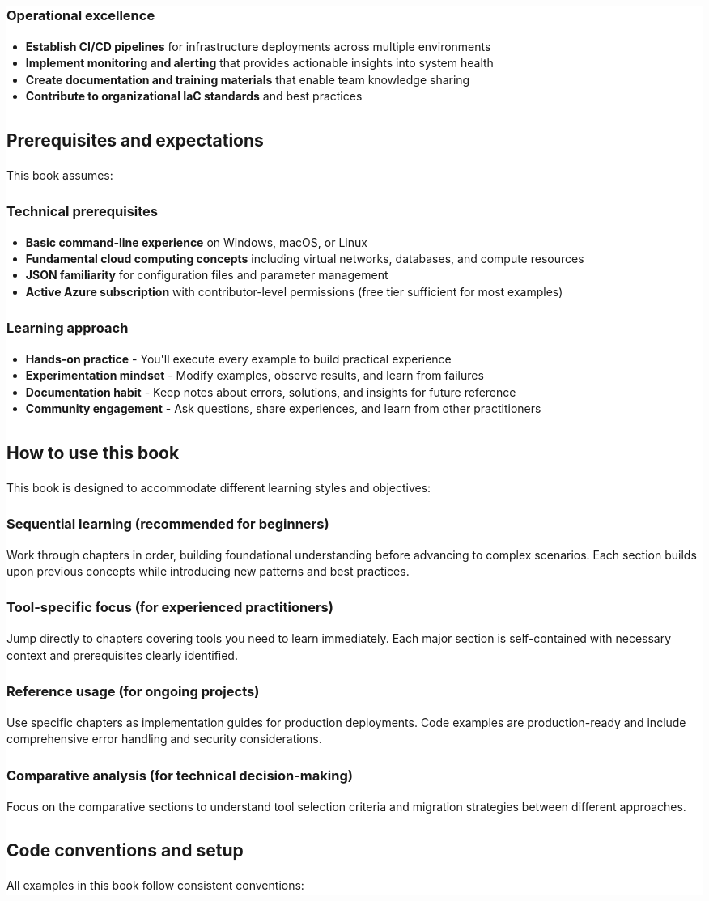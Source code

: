 ### Operational excellence
- **Establish CI/CD pipelines** for infrastructure deployments across multiple environments
- **Implement monitoring and alerting** that provides actionable insights into system health
- **Create documentation and training materials** that enable team knowledge sharing
- **Contribute to organizational IaC standards** and best practices

## Prerequisites and expectations

This book assumes:

### Technical prerequisites
- **Basic command-line experience** on Windows, macOS, or Linux
- **Fundamental cloud computing concepts** including virtual networks, databases, and compute resources
- **JSON familiarity** for configuration files and parameter management
- **Active Azure subscription** with contributor-level permissions (free tier sufficient for most examples)

### Learning approach
- **Hands-on practice** - You'll execute every example to build practical experience
- **Experimentation mindset** - Modify examples, observe results, and learn from failures
- **Documentation habit** - Keep notes about errors, solutions, and insights for future reference
- **Community engagement** - Ask questions, share experiences, and learn from other practitioners

## How to use this book

This book is designed to accommodate different learning styles and objectives:

### Sequential learning (recommended for beginners)
Work through chapters in order, building foundational understanding before advancing to complex scenarios. Each section builds upon previous concepts while introducing new patterns and best practices.

### Tool-specific focus (for experienced practitioners)
Jump directly to chapters covering tools you need to learn immediately. Each major section is self-contained with necessary context and prerequisites clearly identified.

### Reference usage (for ongoing projects)
Use specific chapters as implementation guides for production deployments. Code examples are production-ready and include comprehensive error handling and security considerations.

### Comparative analysis (for technical decision-making)
Focus on the comparative sections to understand tool selection criteria and migration strategies between different approaches.

## Code conventions and setup

All examples in this book follow consistent conventions:
